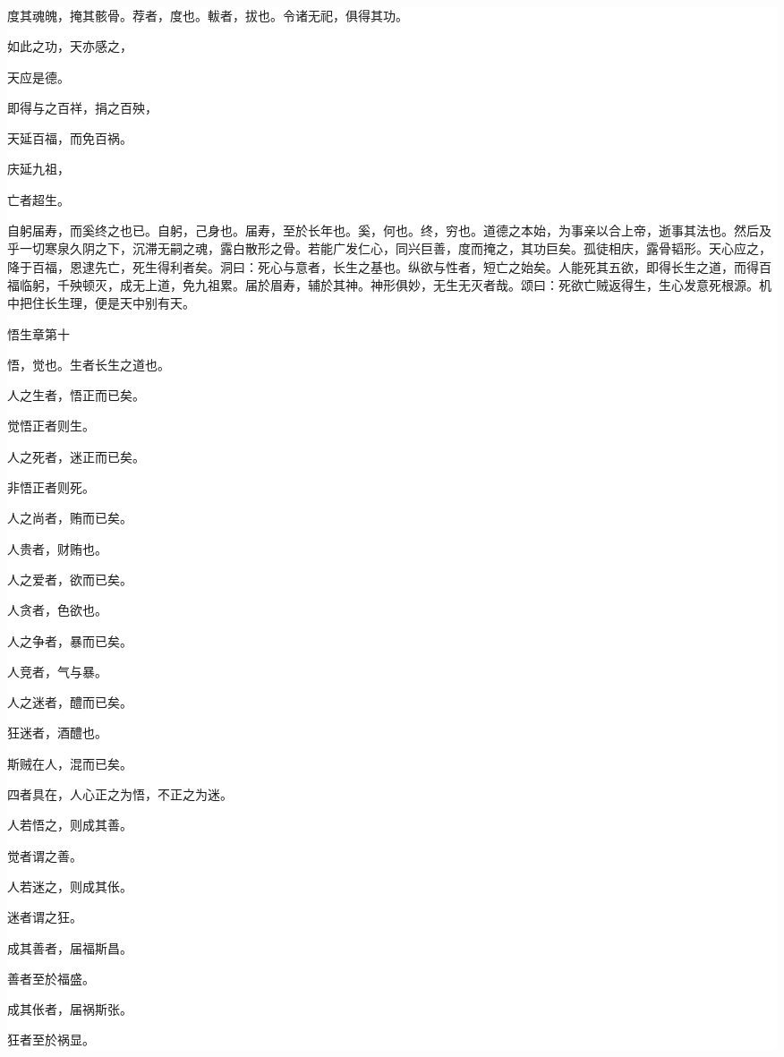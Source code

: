 度其魂魄，掩其骸骨。荐者，度也。軷者，拔也。令诸无祀，俱得其功。  

如此之功，天亦感之，  

天应是德。  

即得与之百祥，捐之百殃，  

天延百福，而免百祸。  

庆延九祖，  

亡者超生。  

自躬届寿，而奚终之也已。自躬，己身也。届寿，至於长年也。奚，何也。终，穷也。道德之本始，为事亲以合上帝，逝事其法也。然后及乎一切寒泉久阴之下，沉滞无嗣之魂，露白散形之骨。若能广发仁心，同兴巨善，度而掩之，其功巨矣。孤徒相庆，露骨韬形。天心应之，降于百福，恩逮先亡，死生得利者矣。洞曰：死心与意者，长生之基也。纵欲与性者，短亡之始矣。人能死其五欲，即得长生之道，而得百福临躬，千殃顿灭，成无上道，免九祖累。届於眉寿，辅於其神。神形俱妙，无生无灭者哉。颂曰：死欲亡贼返得生，生心发意死根源。机中把住长生理，便是天中别有天。  

悟生章第十  

悟，觉也。生者长生之道也。  

人之生者，悟正而已矣。  

觉悟正者则生。  

人之死者，迷正而已矣。  

非悟正者则死。  

人之尚者，贿而已矣。  

人贵者，财贿也。  

人之爱者，欲而已矣。  

人贪者，色欲也。  

人之争者，暴而已矣。  

人竞者，气与暴。  

人之迷者，醴而已矣。  

狂迷者，酒醴也。  

斯贼在人，混而已矣。  

四者具在，人心正之为悟，不正之为迷。  

人若悟之，则成其善。  

觉者谓之善。  

人若迷之，则成其伥。  

迷者谓之狂。  

成其善者，届福斯昌。  

善者至於福盛。  

成其伥者，届祸斯张。  

狂者至於祸显。  
